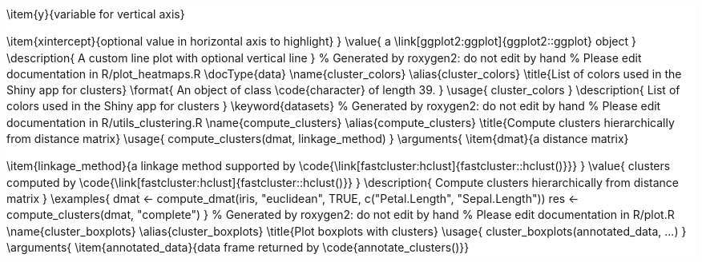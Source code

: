 \item{y}{variable for vertical axis}

\item{xintercept}{optional value in horizontal axis to highlight}
}
\value{
a \link[ggplot2:ggplot]{ggplot2::ggplot} object
}
\description{
A custom line plot with optional vertical line
}
% Generated by roxygen2: do not edit by hand
% Please edit documentation in R/plot_heatmaps.R
\docType{data}
\name{cluster_colors}
\alias{cluster_colors}
\title{List of colors used in the Shiny app for clusters}
\format{
An object of class \code{character} of length 39.
}
\usage{
cluster_colors
}
\description{
List of colors used in the Shiny app for clusters
}
\keyword{datasets}
% Generated by roxygen2: do not edit by hand
% Please edit documentation in R/utils_clustering.R
\name{compute_clusters}
\alias{compute_clusters}
\title{Compute clusters hierarchically from distance matrix}
\usage{
compute_clusters(dmat, linkage_method)
}
\arguments{
\item{dmat}{a distance matrix}

\item{linkage_method}{a linkage method supported by \code{\link[fastcluster:hclust]{fastcluster::hclust()}}}
}
\value{
clusters computed by \code{\link[fastcluster:hclust]{fastcluster::hclust()}}
}
\description{
Compute clusters hierarchically from distance matrix
}
\examples{
dmat <- compute_dmat(iris, "euclidean", TRUE, c("Petal.Length", "Sepal.Length"))
res <- compute_clusters(dmat, "complete")
}
% Generated by roxygen2: do not edit by hand
% Please edit documentation in R/plot.R
\name{cluster_boxplots}
\alias{cluster_boxplots}
\title{Plot boxplots with clusters}
\usage{
cluster_boxplots(annotated_data, ...)
}
\arguments{
\item{annotated_data}{data frame returned by \code{annotate_clusters()}}

